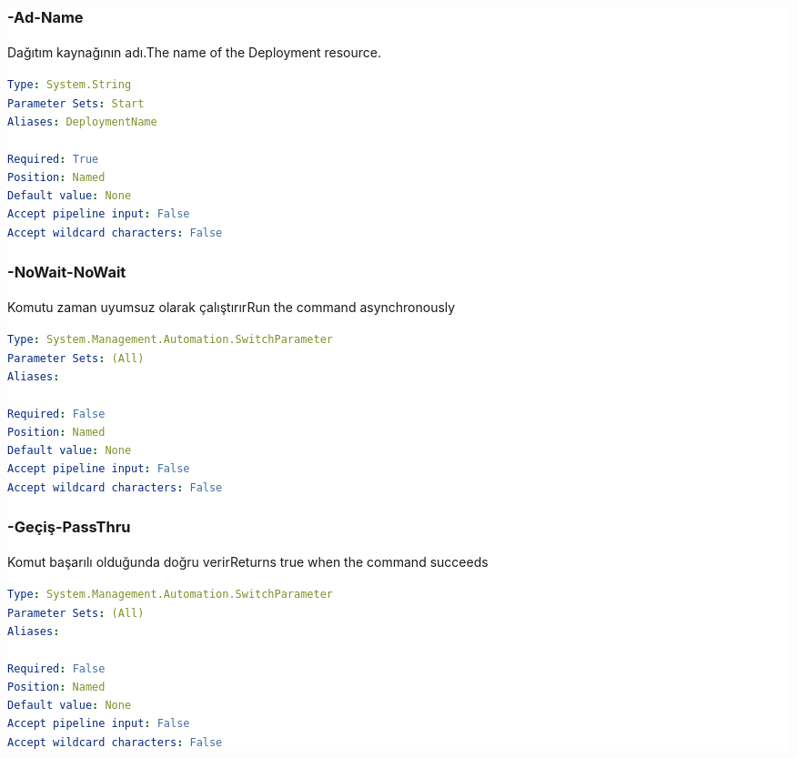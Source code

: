 ### <span data-ttu-id="c361c-123">-Ad</span><span class="sxs-lookup"><span data-stu-id="c361c-123">-Name</span></span>
<span data-ttu-id="c361c-124">Dağıtım kaynağının adı.</span><span class="sxs-lookup"><span data-stu-id="c361c-124">The name of the Deployment resource.</span></span>

```yaml
Type: System.String
Parameter Sets: Start
Aliases: DeploymentName

Required: True
Position: Named
Default value: None
Accept pipeline input: False
Accept wildcard characters: False
```

### <span data-ttu-id="c361c-125">-NoWait</span><span class="sxs-lookup"><span data-stu-id="c361c-125">-NoWait</span></span>
<span data-ttu-id="c361c-126">Komutu zaman uyumsuz olarak çalıştırır</span><span class="sxs-lookup"><span data-stu-id="c361c-126">Run the command asynchronously</span></span>

```yaml
Type: System.Management.Automation.SwitchParameter
Parameter Sets: (All)
Aliases:

Required: False
Position: Named
Default value: None
Accept pipeline input: False
Accept wildcard characters: False
```

### <span data-ttu-id="c361c-127">-Geçiş</span><span class="sxs-lookup"><span data-stu-id="c361c-127">-PassThru</span></span>
<span data-ttu-id="c361c-128">Komut başarılı olduğunda doğru verir</span><span class="sxs-lookup"><span data-stu-id="c361c-128">Returns true when the command succeeds</span></span>

```yaml
Type: System.Management.Automation.SwitchParameter
Parameter Sets: (All)
Aliases:

Required: False
Position: Named
Default value: None
Accept pipeline input: False
Accept wildcard characters: False
```

